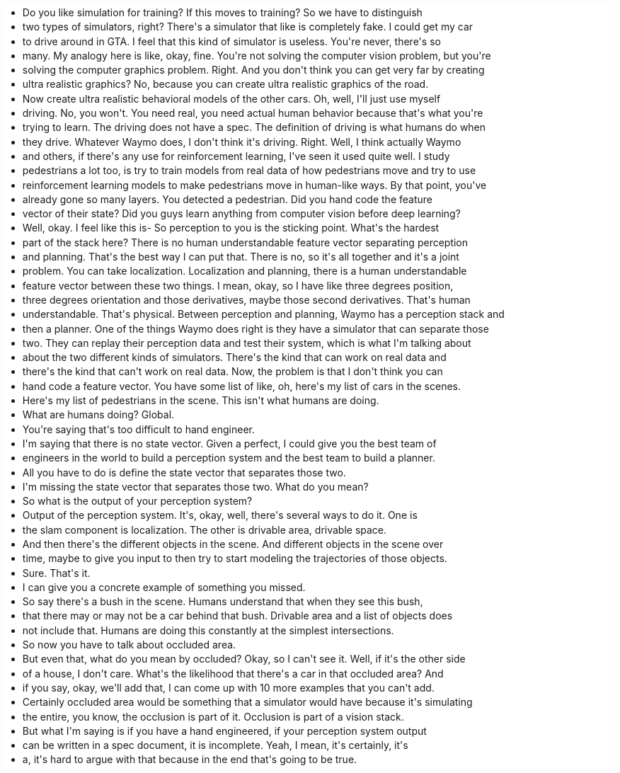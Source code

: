 *  Do you like simulation for training? If this moves to training? So we have to distinguish
*  two types of simulators, right? There's a simulator that like is completely fake. I could get my car
*  to drive around in GTA. I feel that this kind of simulator is useless. You're never, there's so
*  many. My analogy here is like, okay, fine. You're not solving the computer vision problem, but you're
*  solving the computer graphics problem. Right. And you don't think you can get very far by creating
*  ultra realistic graphics? No, because you can create ultra realistic graphics of the road.
*  Now create ultra realistic behavioral models of the other cars. Oh, well, I'll just use myself
*  driving. No, you won't. You need real, you need actual human behavior because that's what you're
*  trying to learn. The driving does not have a spec. The definition of driving is what humans do when
*  they drive. Whatever Waymo does, I don't think it's driving. Right. Well, I think actually Waymo
*  and others, if there's any use for reinforcement learning, I've seen it used quite well. I study
*  pedestrians a lot too, is try to train models from real data of how pedestrians move and try to use
*  reinforcement learning models to make pedestrians move in human-like ways. By that point, you've
*  already gone so many layers. You detected a pedestrian. Did you hand code the feature
*  vector of their state? Did you guys learn anything from computer vision before deep learning?
*  Well, okay. I feel like this is- So perception to you is the sticking point. What's the hardest
*  part of the stack here? There is no human understandable feature vector separating perception
*  and planning. That's the best way I can put that. There is no, so it's all together and it's a joint
*  problem. You can take localization. Localization and planning, there is a human understandable
*  feature vector between these two things. I mean, okay, so I have like three degrees position,
*  three degrees orientation and those derivatives, maybe those second derivatives. That's human
*  understandable. That's physical. Between perception and planning, Waymo has a perception stack and
*  then a planner. One of the things Waymo does right is they have a simulator that can separate those
*  two. They can replay their perception data and test their system, which is what I'm talking about
*  about the two different kinds of simulators. There's the kind that can work on real data and
*  there's the kind that can't work on real data. Now, the problem is that I don't think you can
*  hand code a feature vector. You have some list of like, oh, here's my list of cars in the scenes.
*  Here's my list of pedestrians in the scene. This isn't what humans are doing.
*  What are humans doing? Global.
*  You're saying that's too difficult to hand engineer.
*  I'm saying that there is no state vector. Given a perfect, I could give you the best team of
*  engineers in the world to build a perception system and the best team to build a planner.
*  All you have to do is define the state vector that separates those two.
*  I'm missing the state vector that separates those two. What do you mean?
*  So what is the output of your perception system?
*  Output of the perception system. It's, okay, well, there's several ways to do it. One is
*  the slam component is localization. The other is drivable area, drivable space.
*  And then there's the different objects in the scene. And different objects in the scene over
*  time, maybe to give you input to then try to start modeling the trajectories of those objects.
*  Sure. That's it.
*  I can give you a concrete example of something you missed.
*  So say there's a bush in the scene. Humans understand that when they see this bush,
*  that there may or may not be a car behind that bush. Drivable area and a list of objects does
*  not include that. Humans are doing this constantly at the simplest intersections.
*  So now you have to talk about occluded area.
*  But even that, what do you mean by occluded? Okay, so I can't see it. Well, if it's the other side
*  of a house, I don't care. What's the likelihood that there's a car in that occluded area? And
*  if you say, okay, we'll add that, I can come up with 10 more examples that you can't add.
*  Certainly occluded area would be something that a simulator would have because it's simulating
*  the entire, you know, the occlusion is part of it. Occlusion is part of a vision stack.
*  But what I'm saying is if you have a hand engineered, if your perception system output
*  can be written in a spec document, it is incomplete. Yeah, I mean, it's certainly, it's
*  a, it's hard to argue with that because in the end that's going to be true.
